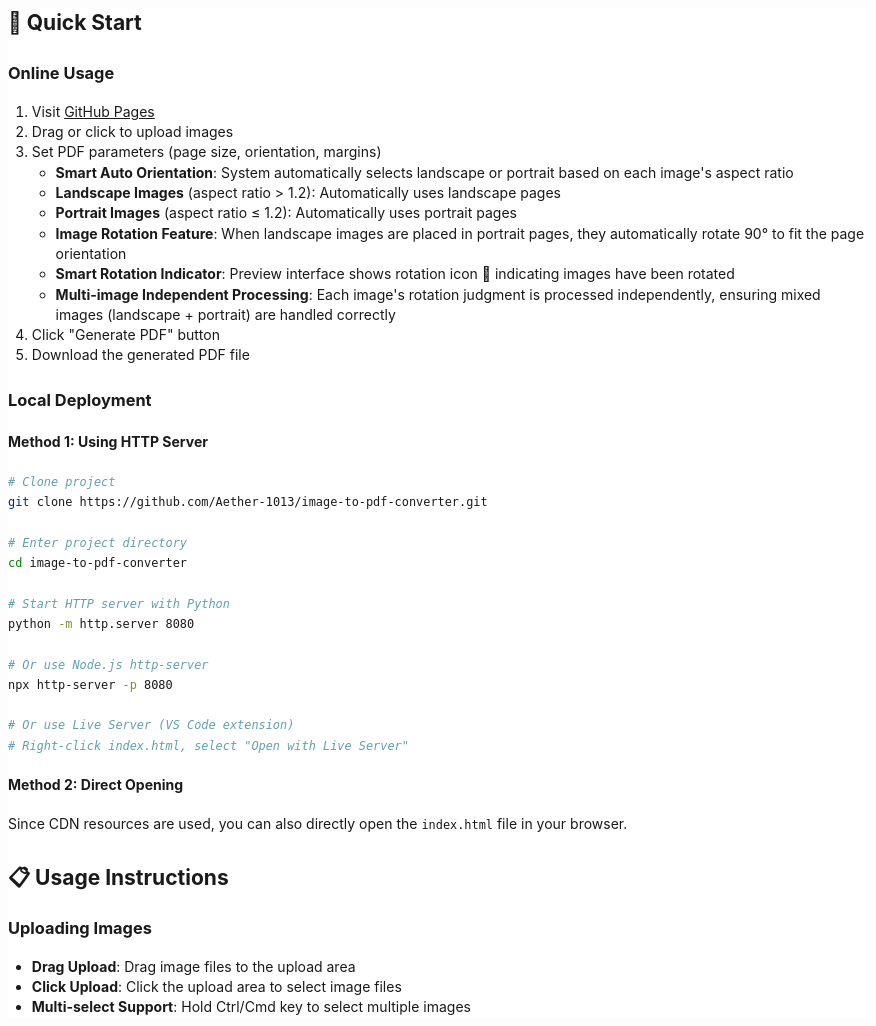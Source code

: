## 🚀 Quick Start

### Online Usage

1. Visit [GitHub Pages](https://aether-1013.github.io/image-to-pdf-converter/)
2. Drag or click to upload images
3. Set PDF parameters (page size, orientation, margins)
   - **Smart Auto Orientation**: System automatically selects landscape or portrait based on each image's aspect ratio
   - **Landscape Images** (aspect ratio > 1.2): Automatically uses landscape pages
   - **Portrait Images** (aspect ratio ≤ 1.2): Automatically uses portrait pages
   - **Image Rotation Feature**: When landscape images are placed in portrait pages, they automatically rotate 90° to fit the page orientation
   - **Smart Rotation Indicator**: Preview interface shows rotation icon 🔄 indicating images have been rotated
   - **Multi-image Independent Processing**: Each image's rotation judgment is processed independently, ensuring mixed images (landscape + portrait) are handled correctly
4. Click "Generate PDF" button
5. Download the generated PDF file

### Local Deployment

#### Method 1: Using HTTP Server

```bash
# Clone project
git clone https://github.com/Aether-1013/image-to-pdf-converter.git

# Enter project directory
cd image-to-pdf-converter

# Start HTTP server with Python
python -m http.server 8080

# Or use Node.js http-server
npx http-server -p 8080

# Or use Live Server (VS Code extension)
# Right-click index.html, select "Open with Live Server"
```

#### Method 2: Direct Opening

Since CDN resources are used, you can also directly open the `index.html` file in your browser.

## 📋 Usage Instructions

### Uploading Images

- **Drag Upload**: Drag image files to the upload area
- **Click Upload**: Click the upload area to select image files
- **Multi-select Support**: Hold Ctrl/Cmd key to select multiple images
